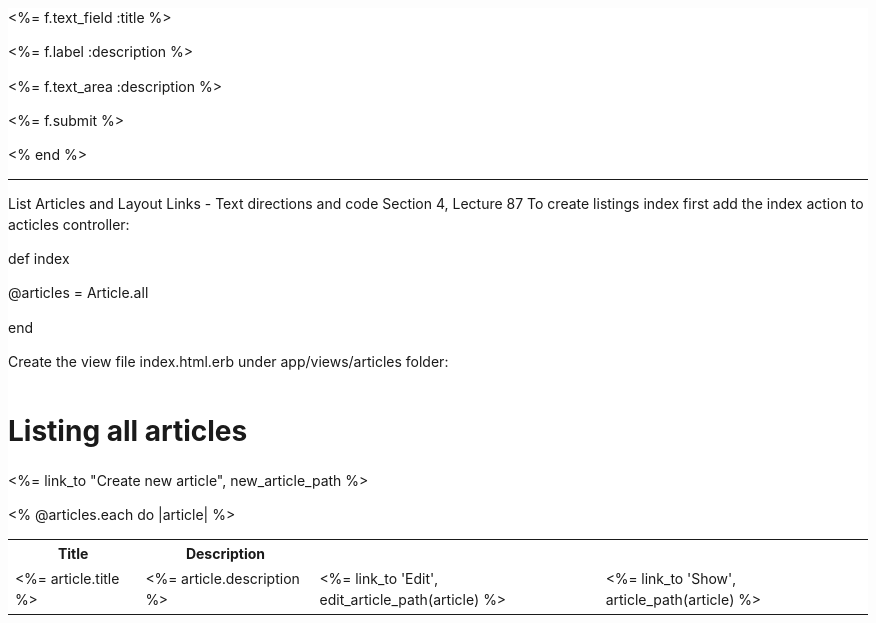 <%= f.text_field :title %>

</p>

<p>

<%= f.label :description %><br/>

<%= f.text_area :description %>

</p>

<p>

<%= f.submit %>

</p>

<% end %>
***********************************************************************************************************************************
List Articles and Layout Links - Text directions and code
Section 4, Lecture 87
To create listings index first add the index action to acticles controller:

def index

@articles = Article.all

end

Create the view file index.html.erb under app/views/articles folder:

<h1>Listing all articles</h1>

<p>

<%= link_to "Create new article", new_article_path %>

</p>

<table>

<tr>

<th>Title</th>

<th>Description</th>

</tr>

<% @articles.each do |article| %>

<tr>

<td><%= article.title %></td>

<td><%= article.description %></td>

<td><%= link_to 'Edit', edit_article_path(article) %></td>

<td><%= link_to 'Show', article_path(article) %></td>

</tr>
